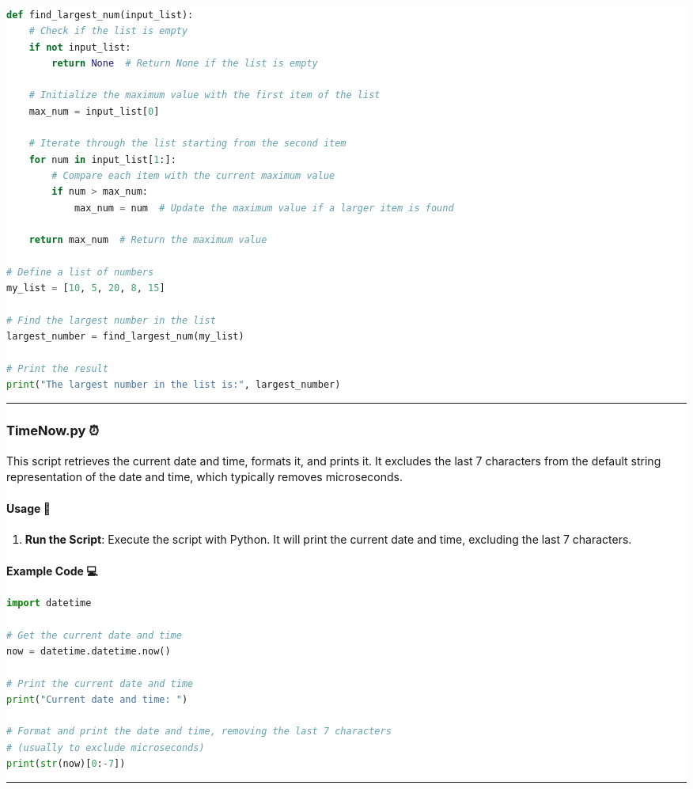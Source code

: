 ```python
def find_largest_num(input_list):
    # Check if the list is empty
    if not input_list:
        return None  # Return None if the list is empty
    
    # Initialize the maximum value with the first item of the list
    max_num = input_list[0]

    # Iterate through the list starting from the second item
    for num in input_list[1:]:
        # Compare each item with the current maximum value
        if num > max_num:
            max_num = num  # Update the maximum value if a larger item is found

    return max_num  # Return the maximum value

# Define a list of numbers
my_list = [10, 5, 20, 8, 15]

# Find the largest number in the list
largest_number = find_largest_num(my_list)

# Print the result
print("The largest number in the list is:", largest_number)
```

---

### **TimeNow.py** ⏰

This script retrieves the current date and time, formats it, and prints it. It excludes the last 7 characters from the default string representation of the date and time, which typically removes microseconds.

#### Usage 🔧

1. **Run the Script**: Execute the script with Python. It will print the current date and time, excluding the last 7 characters.

#### Example Code 💻

```python
import datetime

# Get the current date and time
now = datetime.datetime.now()

# Print the current date and time
print("Current date and time: ")

# Format and print the date and time, removing the last 7 characters
# (usually to exclude microseconds)
print(str(now)[0:-7])
```

---